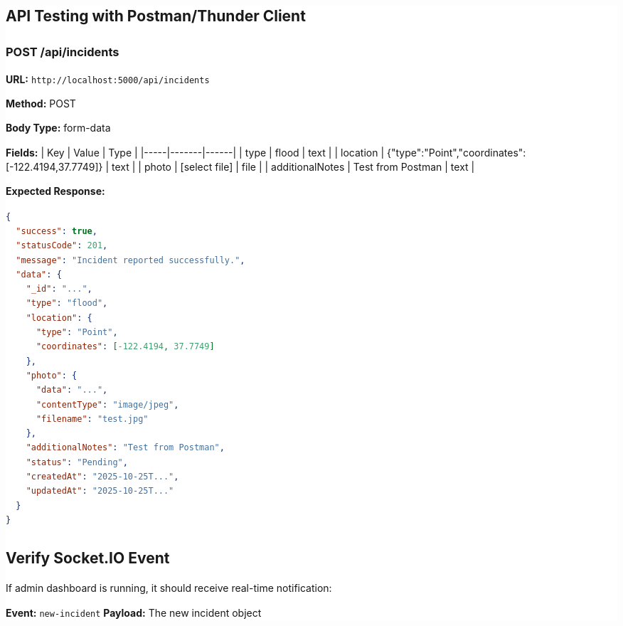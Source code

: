 ## API Testing with Postman/Thunder Client

### POST /api/incidents

**URL:** `http://localhost:5000/api/incidents`

**Method:** POST

**Body Type:** form-data

**Fields:**
| Key | Value | Type |
|-----|-------|------|
| type | flood | text |
| location | {"type":"Point","coordinates":[-122.4194,37.7749]} | text |
| photo | [select file] | file |
| additionalNotes | Test from Postman | text |

**Expected Response:**
```json
{
  "success": true,
  "statusCode": 201,
  "message": "Incident reported successfully.",
  "data": {
    "_id": "...",
    "type": "flood",
    "location": {
      "type": "Point",
      "coordinates": [-122.4194, 37.7749]
    },
    "photo": {
      "data": "...",
      "contentType": "image/jpeg",
      "filename": "test.jpg"
    },
    "additionalNotes": "Test from Postman",
    "status": "Pending",
    "createdAt": "2025-10-25T...",
    "updatedAt": "2025-10-25T..."
  }
}
```

## Verify Socket.IO Event

If admin dashboard is running, it should receive real-time notification:

**Event:** `new-incident`
**Payload:** The new incident object
